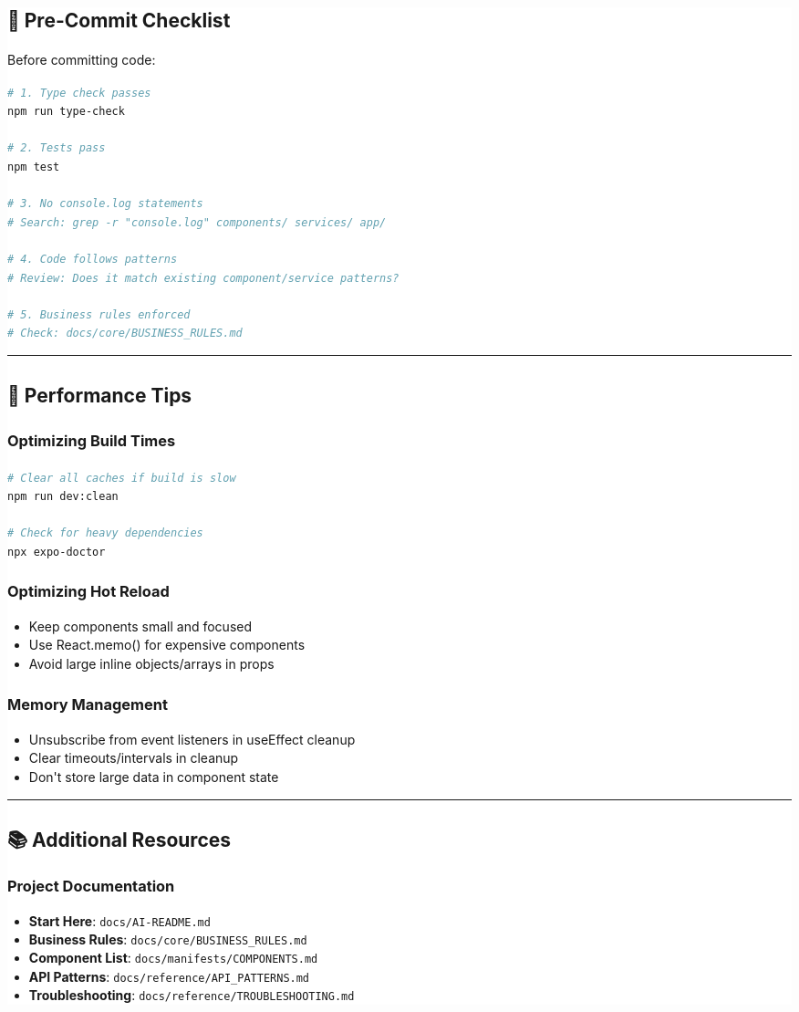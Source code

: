 
## 🚢 Pre-Commit Checklist

Before committing code:

```bash
# 1. Type check passes
npm run type-check

# 2. Tests pass
npm test

# 3. No console.log statements
# Search: grep -r "console.log" components/ services/ app/

# 4. Code follows patterns
# Review: Does it match existing component/service patterns?

# 5. Business rules enforced
# Check: docs/core/BUSINESS_RULES.md
```

---

## 🔧 Performance Tips

### Optimizing Build Times
```bash
# Clear all caches if build is slow
npm run dev:clean

# Check for heavy dependencies
npx expo-doctor
```

### Optimizing Hot Reload
- Keep components small and focused
- Use React.memo() for expensive components
- Avoid large inline objects/arrays in props

### Memory Management
- Unsubscribe from event listeners in useEffect cleanup
- Clear timeouts/intervals in cleanup
- Don't store large data in component state

---

## 📚 Additional Resources

### Project Documentation
- **Start Here**: `docs/AI-README.md`
- **Business Rules**: `docs/core/BUSINESS_RULES.md`
- **Component List**: `docs/manifests/COMPONENTS.md`
- **API Patterns**: `docs/reference/API_PATTERNS.md`
- **Troubleshooting**: `docs/reference/TROUBLESHOOTING.md`
